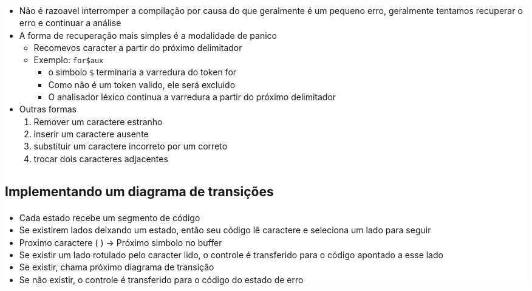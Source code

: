 * Não é razoavel interromper a compilação por causa do que geralmente é um pequeno erro, geralmente tentamos recuperar o erro e continuar a análise
* A forma de recuperação mais simples é a modalidade de panico
  * Recomevos caracter a partir do próximo delimitador
  * Exemplo: `for$aux`
      * o simbolo `$` terminaria a varredura do token for
      * Como não é um token valido, ele será excluido
      * O analisador léxico continua a varredura a partir do próximo delimitador
* Outras formas
  1. Remover um caractere estranho
  2. inserir um caractere ausente
  3. substituir um caractere incorreto por um correto
  4. trocar dois caracteres adjacentes
## Implementando um diagrama de transições
* Cada estado recebe um segmento de código
* Se existirem lados deixando um estado, então seu código lê caractere e seleciona um lado para seguir
* Proximo caractere ( ) -> Próximo simbolo no buffer
* Se existir um lado rotulado pelo caracter lido, o controle é transferido para o código apontado a esse lado
* Se existir, chama próximo diagrama de transição
* Se não existir, o controle é transferido para o código do estado de erro